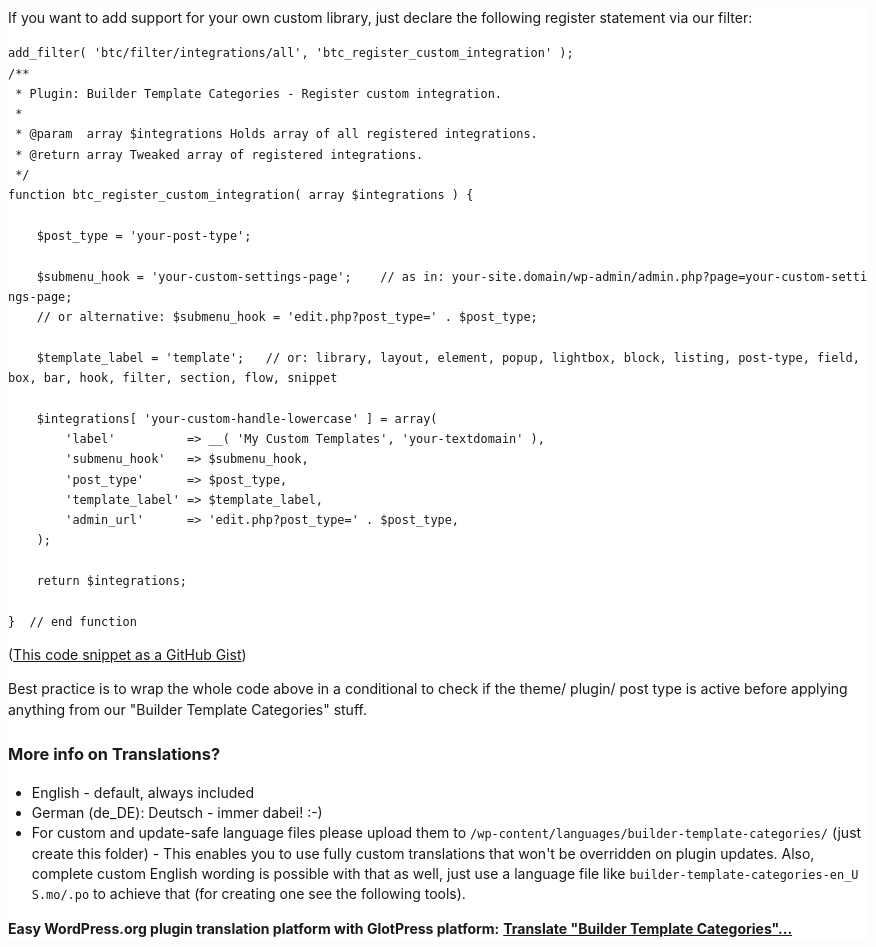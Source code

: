 If you want to add support for your own custom library, just declare the following register statement via our filter:
```
add_filter( 'btc/filter/integrations/all', 'btc_register_custom_integration' );
/**
 * Plugin: Builder Template Categories - Register custom integration.
 *
 * @param  array $integrations Holds array of all registered integrations.
 * @return array Tweaked array of registered integrations.
 */
function btc_register_custom_integration( array $integrations ) {

	$post_type = 'your-post-type';

	$submenu_hook = 'your-custom-settings-page';	// as in: your-site.domain/wp-admin/admin.php?page=your-custom-settings-page;
	// or alternative: $submenu_hook = 'edit.php?post_type=' . $post_type;

	$template_label = 'template';	// or: library, layout, element, popup, lightbox, block, listing, post-type, field, box, bar, hook, filter, section, flow, snippet

	$integrations[ 'your-custom-handle-lowercase' ] = array(
		'label'          => __( 'My Custom Templates', 'your-textdomain' ),
		'submenu_hook'   => $submenu_hook,
		'post_type'      => $post_type,
		'template_label' => $template_label,
		'admin_url'      => 'edit.php?post_type=' . $post_type,
	);

	return $integrations;

}  // end function
```
([This code snippet as a GitHub Gist](https://gist.github.com/deckerweb/cae6d2703400601e2e78be3a27e93cfb))

Best practice is to wrap the whole code above in a conditional to check if the theme/ plugin/ post type is active before applying anything from our "Builder Template Categories" stuff.



### More info on Translations? 

* English - default, always included
* German (de_DE): Deutsch - immer dabei! :-)
* For custom and update-safe language files please upload them to `/wp-content/languages/builder-template-categories/` (just create this folder) - This enables you to use fully custom translations that won't be overridden on plugin updates. Also, complete custom English wording is possible with that as well, just use a language file like `builder-template-categories-en_US.mo/.po` to achieve that (for creating one see the following tools).

**Easy WordPress.org plugin translation platform with GlotPress platform:** [**Translate "Builder Template Categories"...**](https://translate.wordpress.org/projects/wp-plugins/builder-template-categories)
